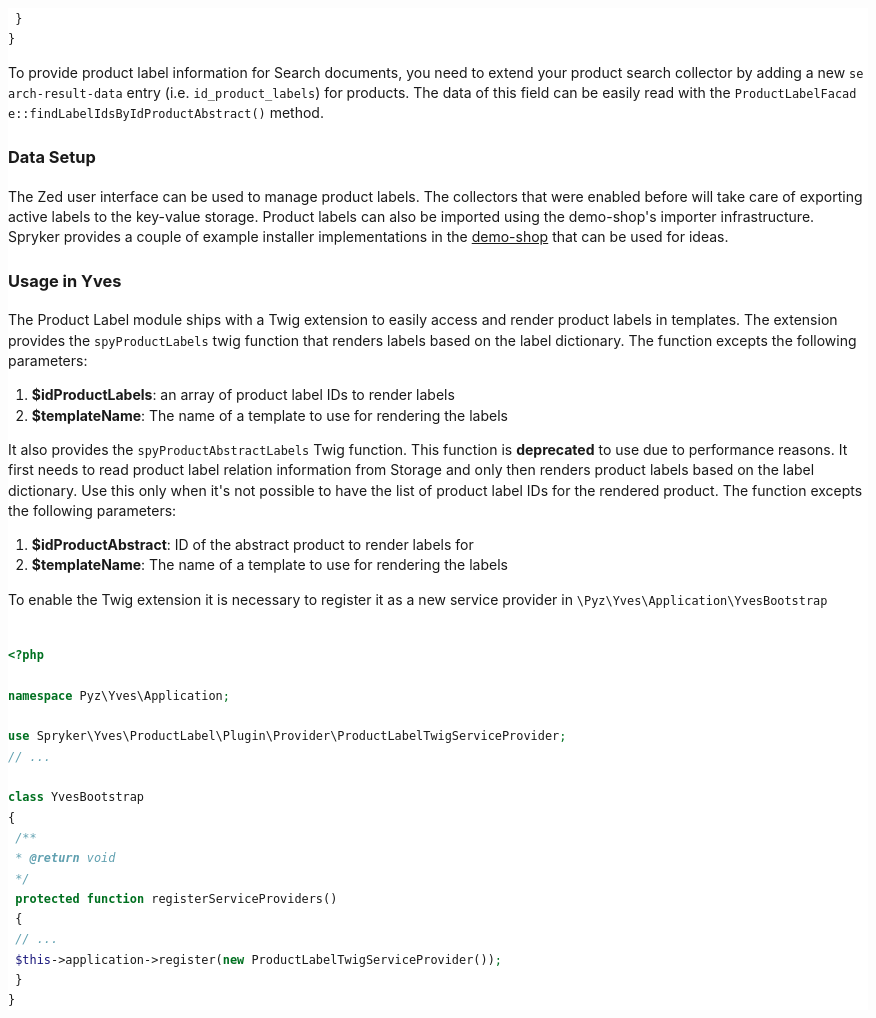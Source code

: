 ```php
 }
} 
```

To provide product label information for Search documents, you need to extend your product search collector by adding a new `search-result-data` entry (i.e. `id_product_labels`) for products. The data of this field can be easily read with the `ProductLabelFacade::findLabelIdsByIdProductAbstract()` method.

### Data Setup

The Zed user interface can be used to manage product labels. The collectors that were enabled before will take care of exporting active labels to the key-value storage. Product labels can also be imported using the demo-shop's importer infrastructure. Spryker provides a couple of example installer implementations in the [demo-shop](https://github.com/spryker/demoshop) that can be used for ideas.

### Usage in Yves

The Product Label module ships with a Twig extension to easily access and render product labels in templates. The extension provides the `spyProductLabels` twig function that renders labels based on the label dictionary. The function excepts the following parameters:

1. **$idProductLabels**: an array of product label IDs to render labels
2. **$templateName**: The name of a template to use for rendering the labels

It also provides the `spyProductAbstractLabels` Twig function. This function is **deprecated**
 to use due to performance reasons. It first needs to read product label relation information from Storage and only then renders product labels based on the label dictionary. Use this only when it's not possible to have the list of product label IDs for the rendered product. The function excepts the following parameters:

1. **$idProductAbstract**: ID of the abstract product to render labels for
2. **$templateName**: The name of a template to use for rendering the labels

To enable the Twig extension it is necessary to register it as a new service provider in `\Pyz\Yves\Application\YvesBootstrap`
```php

<?php

namespace Pyz\Yves\Application;

use Spryker\Yves\ProductLabel\Plugin\Provider\ProductLabelTwigServiceProvider;
// ...

class YvesBootstrap
{
 /**
 * @return void
 */
 protected function registerServiceProviders()
 {
 // ...
 $this->application->register(new ProductLabelTwigServiceProvider());
 }
} 

```
